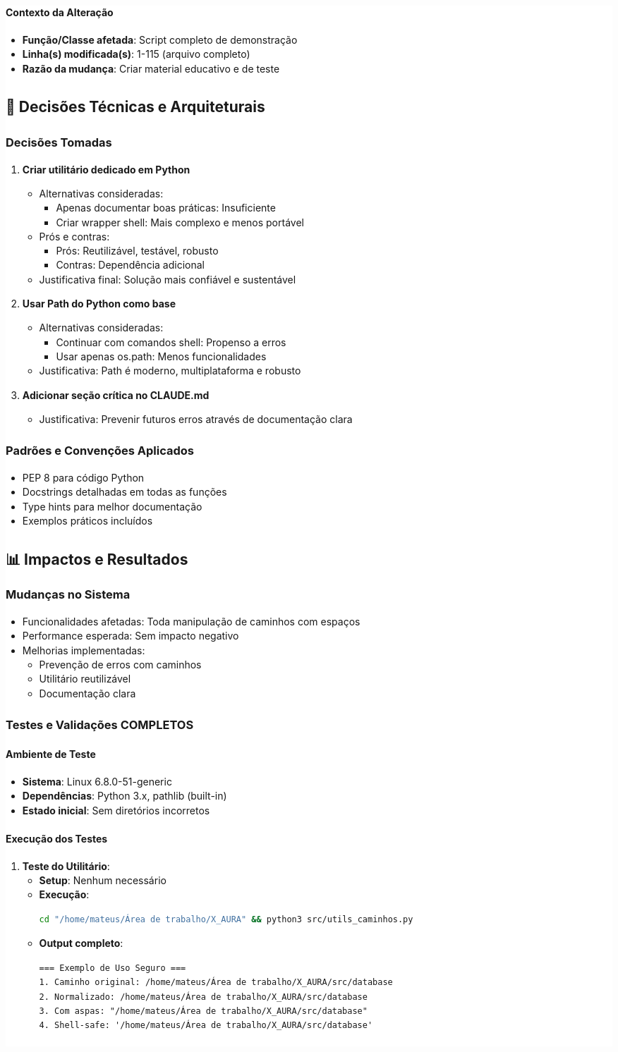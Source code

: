 #### Contexto da Alteração
- **Função/Classe afetada**: Script completo de demonstração
- **Linha(s) modificada(s)**: 1-115 (arquivo completo)
- **Razão da mudança**: Criar material educativo e de teste

## 🎯 Decisões Técnicas e Arquiteturais
### Decisões Tomadas
1. **Criar utilitário dedicado em Python**
   - Alternativas consideradas: 
     - Apenas documentar boas práticas: Insuficiente
     - Criar wrapper shell: Mais complexo e menos portável
   - Prós e contras: 
     - Prós: Reutilizável, testável, robusto
     - Contras: Dependência adicional
   - Justificativa final: Solução mais confiável e sustentável

2. **Usar Path do Python como base**
   - Alternativas consideradas:
     - Continuar com comandos shell: Propenso a erros
     - Usar apenas os.path: Menos funcionalidades
   - Justificativa: Path é moderno, multiplataforma e robusto

3. **Adicionar seção crítica no CLAUDE.md**
   - Justificativa: Prevenir futuros erros através de documentação clara

### Padrões e Convenções Aplicados
- PEP 8 para código Python
- Docstrings detalhadas em todas as funções
- Type hints para melhor documentação
- Exemplos práticos incluídos

## 📊 Impactos e Resultados
### Mudanças no Sistema
- Funcionalidades afetadas: Toda manipulação de caminhos com espaços
- Performance esperada: Sem impacto negativo
- Melhorias implementadas:
  - Prevenção de erros com caminhos
  - Utilitário reutilizável
  - Documentação clara

### Testes e Validações COMPLETOS
#### Ambiente de Teste
- **Sistema**: Linux 6.8.0-51-generic
- **Dependências**: Python 3.x, pathlib (built-in)
- **Estado inicial**: Sem diretórios incorretos

#### Execução dos Testes
1. **Teste do Utilitário**:
   - **Setup**: Nenhum necessário
   - **Execução**: 
     ```bash
     cd "/home/mateus/Área de trabalho/X_AURA" && python3 src/utils_caminhos.py
     ```
   - **Output completo**:
     ```
     === Exemplo de Uso Seguro ===
     1. Caminho original: /home/mateus/Área de trabalho/X_AURA/src/database
     2. Normalizado: /home/mateus/Área de trabalho/X_AURA/src/database
     3. Com aspas: "/home/mateus/Área de trabalho/X_AURA/src/database"
     4. Shell-safe: '/home/mateus/Área de trabalho/X_AURA/src/database'
     